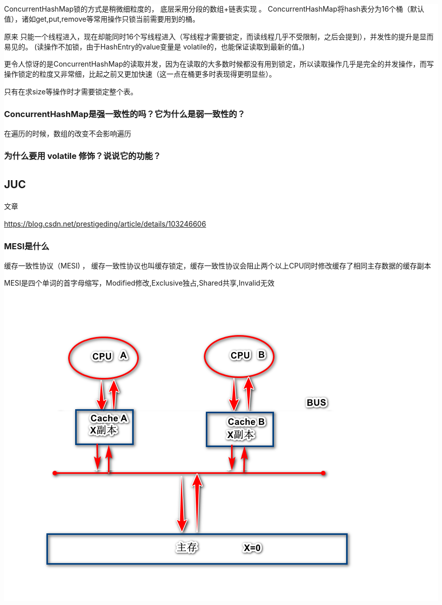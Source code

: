 ConcurrentHashMap锁的方式是稍微细粒度的， 底层采用分段的数组+链表实现 。 ConcurrentHashMap将hash表分为16个桶（默认值），诸如get,put,remove等常用操作只锁当前需要用到的桶。 

原来 只能一个线程进入，现在却能同时16个写线程进入（写线程才需要锁定，而读线程几乎不受限制，之后会提到），并发性的提升是显而易见的。  (读操作不加锁，由于HashEntry的value变量是 volatile的，也能保证读取到最新的值。) 

更令人惊讶的是ConcurrentHashMap的读取并发，因为在读取的大多数时候都没有用到锁定，所以读取操作几乎是完全的并发操作，而写操作锁定的粒度又非常细，比起之前又更加快速（这一点在桶更多时表现得更明显些）。

只有在求size等操作时才需要锁定整个表。 

### ConcurrentHashMap是强一致性的吗？它为什么是弱一致性的？ 

在遍历的时候，数组的改变不会影响遍历

### 为什么要用 volatile 修饰？说说它的功能？ 

## JUC

文章

https://blog.csdn.net/prestigeding/article/details/103246606

### MESI是什么

缓存一致性协议（MESI) ， 缓存一致性协议也叫缓存锁定，缓存一致性协议会阻止两个以上CPU同时修改缓存了相同主存数据的缓存副本 

MESI是四个单词的首字母缩写，Modified修改,Exclusive独占,Shared共享,Invalid无效 

 ![img](面试问题简单汇总/1449209-20200410001737787-1390950687.png) 
